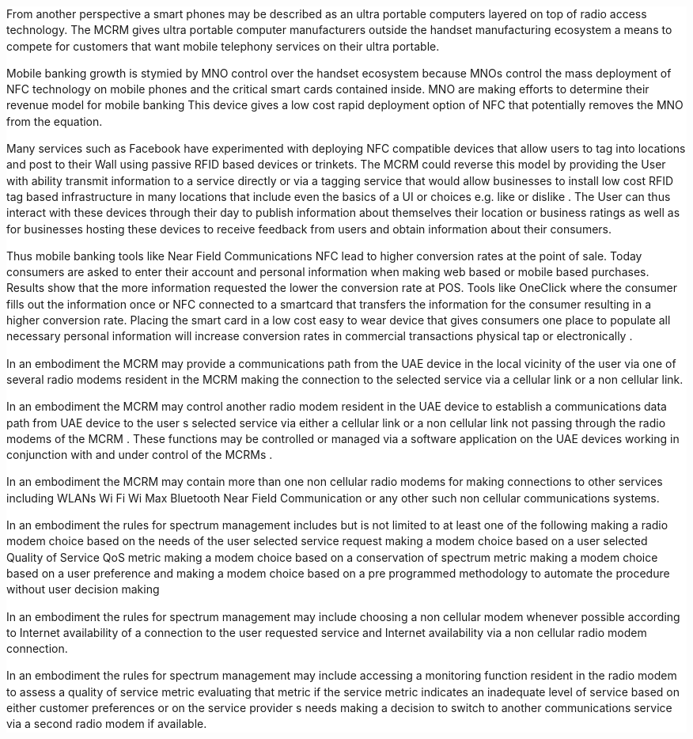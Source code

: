 From another perspective a smart phones may be described as an ultra portable computers layered on top of radio access technology. The MCRM gives ultra portable computer manufacturers outside the handset manufacturing ecosystem a means to compete for customers that want mobile telephony services on their ultra portable.

Mobile banking growth is stymied by MNO control over the handset ecosystem because MNOs control the mass deployment of NFC technology on mobile phones and the critical smart cards contained inside. MNO are making efforts to determine their revenue model for mobile banking This device gives a low cost rapid deployment option of NFC that potentially removes the MNO from the equation.

Many services such as Facebook have experimented with deploying NFC compatible devices that allow users to tag into locations and post to their Wall using passive RFID based devices or trinkets. The MCRM could reverse this model by providing the User with ability transmit information to a service directly or via a tagging service that would allow businesses to install low cost RFID tag based infrastructure in many locations that include even the basics of a UI or choices e.g. like or dislike . The User can thus interact with these devices through their day to publish information about themselves their location or business ratings as well as for businesses hosting these devices to receive feedback from users and obtain information about their consumers.

Thus mobile banking tools like Near Field Communications NFC lead to higher conversion rates at the point of sale. Today consumers are asked to enter their account and personal information when making web based or mobile based purchases. Results show that the more information requested the lower the conversion rate at POS. Tools like OneClick where the consumer fills out the information once or NFC connected to a smartcard that transfers the information for the consumer resulting in a higher conversion rate. Placing the smart card in a low cost easy to wear device that gives consumers one place to populate all necessary personal information will increase conversion rates in commercial transactions physical tap or electronically .

In an embodiment the MCRM may provide a communications path from the UAE device in the local vicinity of the user via one of several radio modems resident in the MCRM making the connection to the selected service via a cellular link or a non cellular link.

In an embodiment the MCRM may control another radio modem resident in the UAE device to establish a communications data path from UAE device to the user s selected service via either a cellular link or a non cellular link not passing through the radio modems of the MCRM . These functions may be controlled or managed via a software application on the UAE devices working in conjunction with and under control of the MCRMs .

In an embodiment the MCRM may contain more than one non cellular radio modems for making connections to other services including WLANs Wi Fi Wi Max Bluetooth Near Field Communication or any other such non cellular communications systems.

In an embodiment the rules for spectrum management includes but is not limited to at least one of the following making a radio modem choice based on the needs of the user selected service request making a modem choice based on a user selected Quality of Service QoS metric making a modem choice based on a conservation of spectrum metric making a modem choice based on a user preference and making a modem choice based on a pre programmed methodology to automate the procedure without user decision making

In an embodiment the rules for spectrum management may include choosing a non cellular modem whenever possible according to Internet availability of a connection to the user requested service and Internet availability via a non cellular radio modem connection.

In an embodiment the rules for spectrum management may include accessing a monitoring function resident in the radio modem to assess a quality of service metric evaluating that metric if the service metric indicates an inadequate level of service based on either customer preferences or on the service provider s needs making a decision to switch to another communications service via a second radio modem if available.
